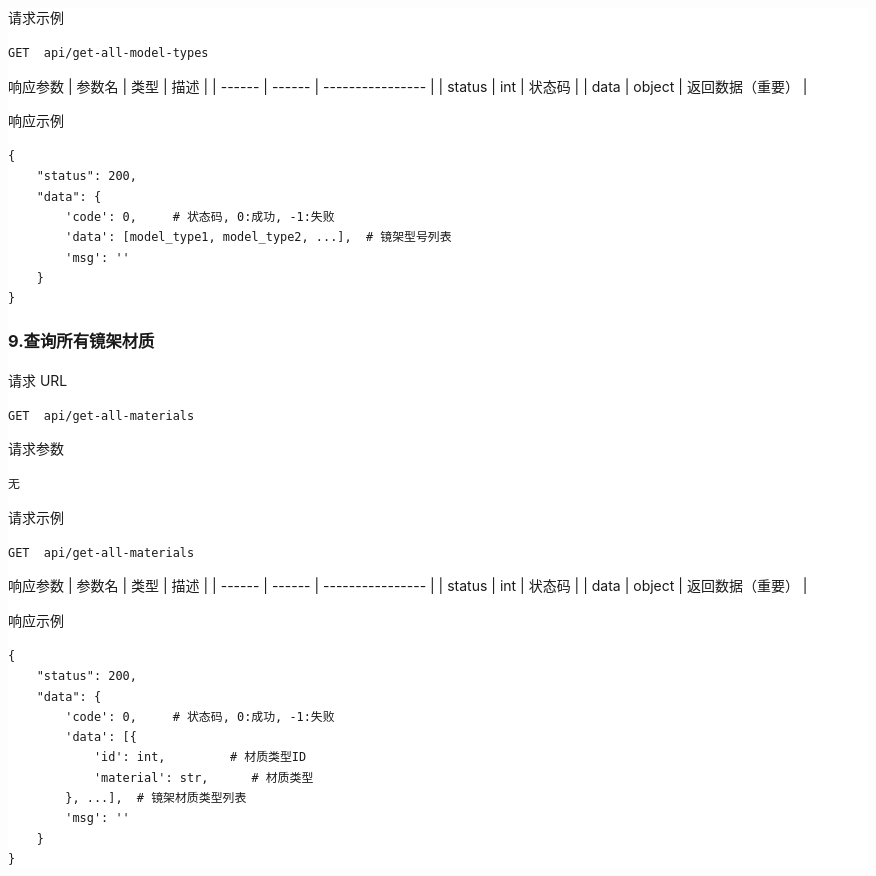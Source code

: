 请求示例

```
GET  api/get-all-model-types
```

响应参数
| 参数名 | 类型 | 描述 |
| ------ | ------ | ---------------- |
| status | int | 状态码 |
| data | object | 返回数据（重要） |

响应示例

```
{
    "status": 200,
    "data": {
        'code': 0,     # 状态码, 0:成功, -1:失败
        'data': [model_type1, model_type2, ...],  # 镜架型号列表
        'msg': ''
    }
}
```

### 9.查询所有镜架材质

请求 URL

```
GET  api/get-all-materials
```

请求参数

```
无
```

请求示例

```
GET  api/get-all-materials
```

响应参数
| 参数名 | 类型 | 描述 |
| ------ | ------ | ---------------- |
| status | int | 状态码 |
| data | object | 返回数据（重要） |

响应示例

```
{
    "status": 200,
    "data": {
        'code': 0,     # 状态码, 0:成功, -1:失败
        'data': [{
            'id': int,         # 材质类型ID
            'material': str,      # 材质类型
        }, ...],  # 镜架材质类型列表
        'msg': ''
    }
}
```
